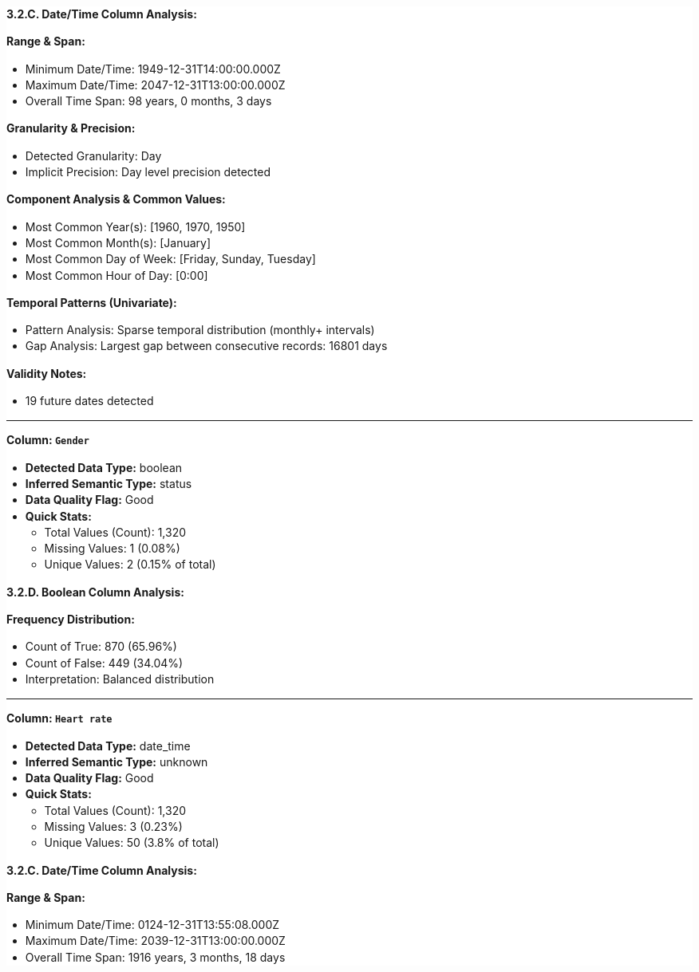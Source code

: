 **3.2.C. Date/Time Column Analysis:**

**Range & Span:**
* Minimum Date/Time: 1949-12-31T14:00:00.000Z
* Maximum Date/Time: 2047-12-31T13:00:00.000Z
* Overall Time Span: 98 years, 0 months, 3 days

**Granularity & Precision:**
* Detected Granularity: Day
* Implicit Precision: Day level precision detected

**Component Analysis & Common Values:**
* Most Common Year(s): [1960, 1970, 1950]
* Most Common Month(s): [January]
* Most Common Day of Week: [Friday, Sunday, Tuesday]
* Most Common Hour of Day: [0:00]

**Temporal Patterns (Univariate):**
* Pattern Analysis: Sparse temporal distribution (monthly+ intervals)
* Gap Analysis: Largest gap between consecutive records: 16801 days

**Validity Notes:**
* 19 future dates detected

---
**Column: `Gender`**
* **Detected Data Type:** boolean
* **Inferred Semantic Type:** status
* **Data Quality Flag:** Good
* **Quick Stats:**
    * Total Values (Count): 1,320
    * Missing Values: 1 (0.08%)
    * Unique Values: 2 (0.15% of total)

**3.2.D. Boolean Column Analysis:**

**Frequency Distribution:**
* Count of True: 870 (65.96%)
* Count of False: 449 (34.04%)
* Interpretation: Balanced distribution

---
**Column: `Heart rate`**
* **Detected Data Type:** date_time
* **Inferred Semantic Type:** unknown
* **Data Quality Flag:** Good
* **Quick Stats:**
    * Total Values (Count): 1,320
    * Missing Values: 3 (0.23%)
    * Unique Values: 50 (3.8% of total)

**3.2.C. Date/Time Column Analysis:**

**Range & Span:**
* Minimum Date/Time: 0124-12-31T13:55:08.000Z
* Maximum Date/Time: 2039-12-31T13:00:00.000Z
* Overall Time Span: 1916 years, 3 months, 18 days
